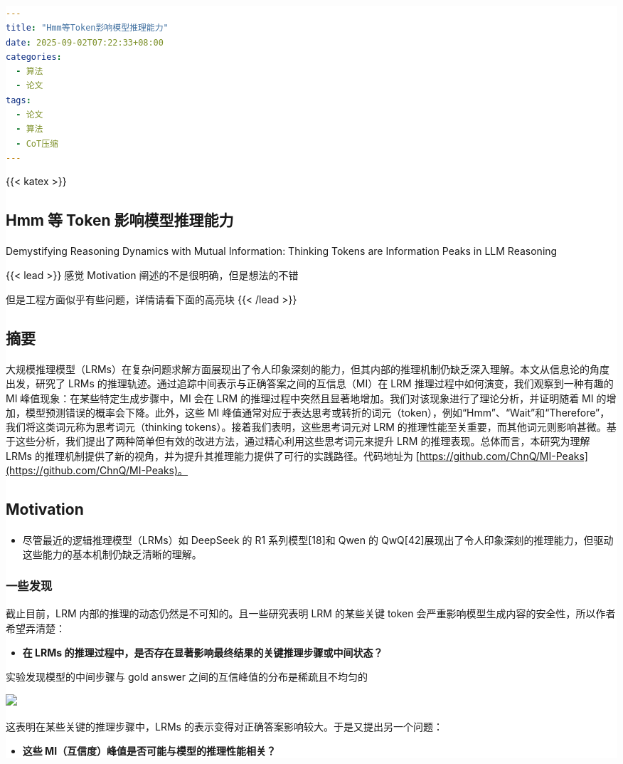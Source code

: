 ```yaml
---
title: "Hmm等Token影响模型推理能力"
date: 2025-09-02T07:22:33+08:00
categories:
  - 算法
  - 论文
tags:
  - 论文
  - 算法
  - CoT压缩
---
```


{{< katex >}}

## Hmm 等 Token 影响模型推理能力

Demystifying Reasoning Dynamics with Mutual Information: Thinking Tokens are Information Peaks in LLM Reasoning

{{< lead >}}
感觉 Motivation 阐述的不是很明确，但是想法的不错

但是工程方面似乎有些问题，详情请看下面的高亮块
{{< /lead >}}

## 摘要

大规模推理模型（LRMs）在复杂问题求解方面展现出了令人印象深刻的能力，但其内部的推理机制仍缺乏深入理解。本文从信息论的角度出发，研究了 LRMs 的推理轨迹。通过追踪中间表示与正确答案之间的互信息（MI）在 LRM 推理过程中如何演变，我们观察到一种有趣的 MI 峰值现象：在某些特定生成步骤中，MI 会在 LRM 的推理过程中突然且显著地增加。我们对该现象进行了理论分析，并证明随着 MI 的增加，模型预测错误的概率会下降。此外，这些 MI 峰值通常对应于表达思考或转折的词元（token），例如“Hmm”、“Wait”和“Therefore”，我们将这类词元称为思考词元（thinking tokens）。接着我们表明，这些思考词元对 LRM 的推理性能至关重要，而其他词元则影响甚微。基于这些分析，我们提出了两种简单但有效的改进方法，通过精心利用这些思考词元来提升 LRM 的推理表现。总体而言，本研究为理解 LRMs 的推理机制提供了新的视角，并为提升其推理能力提供了可行的实践路径。代码地址为 [https://github.com/ChnQ/MI-Peaks](https://github.com/ChnQ/MI-Peaks)。

## Motivation

- 尽管最近的逻辑推理模型（LRMs）如 DeepSeek 的 R1 系列模型[18]和 Qwen 的 QwQ[42]展现出了令人印象深刻的推理能力，但驱动这些能力的基本机制仍缺乏清晰的理解。

### 一些发现

截止目前，LRM 内部的推理的动态仍然是不可知的。且一些研究表明 LRM 的某些关键 token 会严重影响模型生成内容的安全性，所以作者希望弄清楚：

- **在 LRMs 的推理过程中，是否存在显著影响最终结果的关键推理步骤或中间状态？**

实验发现模型的中间步骤与 gold answer 之间的互信峰值的分布是稀疏且不均匀的

![](/post_imgs/Hmm%E7%AD%89Token%E5%BD%B1%E5%93%8D%E6%A8%A1%E5%9E%8B%E6%8E%A8%E7%90%86%E8%83%BD%E5%8A%9B/A2tZbbecboIqRFx4x6IcjqBhn4b.png)

这表明在某些关键的推理步骤中，LRMs 的表示变得对正确答案影响较大。于是又提出另一个问题：

- **这些 MI（互信度）峰值是否可能与模型的推理性能相关？**
